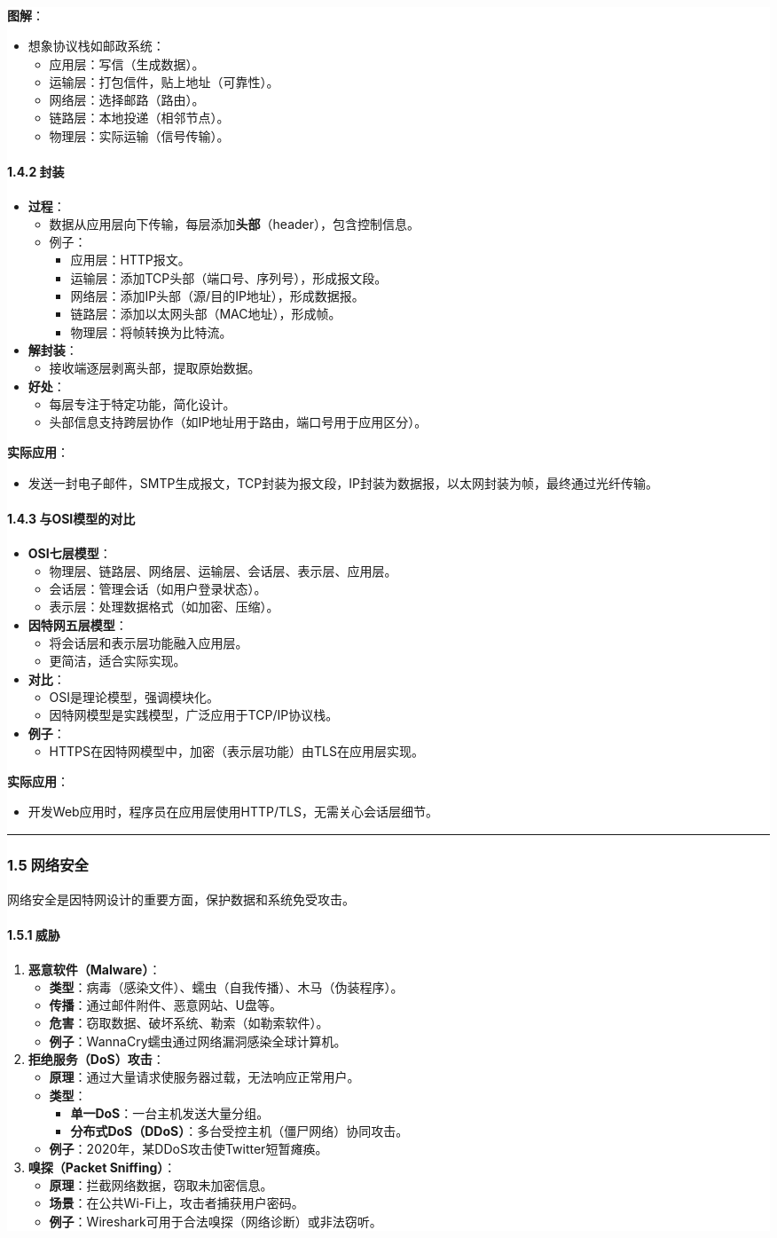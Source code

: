 
**图解**：
- 想象协议栈如邮政系统：
  - 应用层：写信（生成数据）。
  - 运输层：打包信件，贴上地址（可靠性）。
  - 网络层：选择邮路（路由）。
  - 链路层：本地投递（相邻节点）。
  - 物理层：实际运输（信号传输）。

#### 1.4.2 封装
- **过程**：
  - 数据从应用层向下传输，每层添加**头部**（header），包含控制信息。
  - 例子：
    - 应用层：HTTP报文。
    - 运输层：添加TCP头部（端口号、序列号），形成报文段。
    - 网络层：添加IP头部（源/目的IP地址），形成数据报。
    - 链路层：添加以太网头部（MAC地址），形成帧。
    - 物理层：将帧转换为比特流。
- **解封装**：
  - 接收端逐层剥离头部，提取原始数据。
- **好处**：
  - 每层专注于特定功能，简化设计。
  - 头部信息支持跨层协作（如IP地址用于路由，端口号用于应用区分）。

**实际应用**：
- 发送一封电子邮件，SMTP生成报文，TCP封装为报文段，IP封装为数据报，以太网封装为帧，最终通过光纤传输。

#### 1.4.3 与OSI模型的对比
- **OSI七层模型**：
  - 物理层、链路层、网络层、运输层、会话层、表示层、应用层。
  - 会话层：管理会话（如用户登录状态）。
  - 表示层：处理数据格式（如加密、压缩）。
- **因特网五层模型**：
  - 将会话层和表示层功能融入应用层。
  - 更简洁，适合实际实现。
- **对比**：
  - OSI是理论模型，强调模块化。
  - 因特网模型是实践模型，广泛应用于TCP/IP协议栈。
- **例子**：
  - HTTPS在因特网模型中，加密（表示层功能）由TLS在应用层实现。

**实际应用**：
- 开发Web应用时，程序员在应用层使用HTTP/TLS，无需关心会话层细节。

---

### 1.5 网络安全
网络安全是因特网设计的重要方面，保护数据和系统免受攻击。

#### 1.5.1 威胁
1. **恶意软件（Malware）**：
   - **类型**：病毒（感染文件）、蠕虫（自我传播）、木马（伪装程序）。
   - **传播**：通过邮件附件、恶意网站、U盘等。
   - **危害**：窃取数据、破坏系统、勒索（如勒索软件）。
   - **例子**：WannaCry蠕虫通过网络漏洞感染全球计算机。
2. **拒绝服务（DoS）攻击**：
   - **原理**：通过大量请求使服务器过载，无法响应正常用户。
   - **类型**：
     - **单一DoS**：一台主机发送大量分组。
     - **分布式DoS（DDoS）**：多台受控主机（僵尸网络）协同攻击。
   - **例子**：2020年，某DDoS攻击使Twitter短暂瘫痪。
3. **嗅探（Packet Sniffing）**：
   - **原理**：拦截网络数据，窃取未加密信息。
   - **场景**：在公共Wi-Fi上，攻击者捕获用户密码。
   - **例子**：Wireshark可用于合法嗅探（网络诊断）或非法窃听。